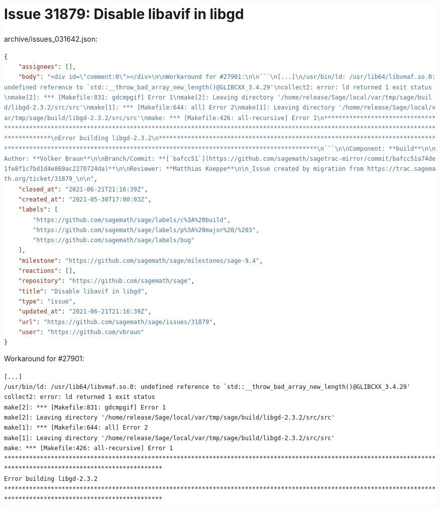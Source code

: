 # Issue 31879: Disable libavif in libgd

archive/issues_031642.json:
```json
{
    "assignees": [],
    "body": "<div id=\"comment:0\"></div>\n\nWorkaround for #27901:\n\n```\n[...]\n/usr/bin/ld: /usr/lib64/libvmaf.so.0: undefined reference to `std::__throw_bad_array_new_length()@GLIBCXX_3.4.29'\ncollect2: error: ld returned 1 exit status\nmake[2]: *** [Makefile:831: gdcmpgif] Error 1\nmake[2]: Leaving directory '/home/release/Sage/local/var/tmp/sage/build/libgd-2.3.2/src/src'\nmake[1]: *** [Makefile:644: all] Error 2\nmake[1]: Leaving directory '/home/release/Sage/local/var/tmp/sage/build/libgd-2.3.2/src/src'\nmake: *** [Makefile:426: all-recursive] Error 1\n********************************************************************************************************************************************************************\nError building libgd-2.3.2\n********************************************************************************************************************************************************************\n```\n\nComponent: **build**\n\nAuthor: **Volker Braun**\n\nBranch/Commit: **[`bafcc51`](https://github.com/sagemath/sagetrac-mirror/commit/bafcc51a74de1fe8f1c7bd1d4e869ac2270724da)**\n\nReviewer: **Matthias Koeppe**\n\n_Issue created by migration from https://trac.sagemath.org/ticket/31879_\n\n",
    "closed_at": "2021-06-21T21:16:39Z",
    "created_at": "2021-05-30T17:00:03Z",
    "labels": [
        "https://github.com/sagemath/sage/labels/c%3A%20build",
        "https://github.com/sagemath/sage/labels/p%3A%20major%20/%203",
        "https://github.com/sagemath/sage/labels/bug"
    ],
    "milestone": "https://github.com/sagemath/sage/milestones/sage-9.4",
    "reactions": [],
    "repository": "https://github.com/sagemath/sage",
    "title": "Disable libavif in libgd",
    "type": "issue",
    "updated_at": "2021-06-21T21:16:39Z",
    "url": "https://github.com/sagemath/sage/issues/31879",
    "user": "https://github.com/vbraun"
}
```
<div id="comment:0"></div>

Workaround for #27901:

```
[...]
/usr/bin/ld: /usr/lib64/libvmaf.so.0: undefined reference to `std::__throw_bad_array_new_length()@GLIBCXX_3.4.29'
collect2: error: ld returned 1 exit status
make[2]: *** [Makefile:831: gdcmpgif] Error 1
make[2]: Leaving directory '/home/release/Sage/local/var/tmp/sage/build/libgd-2.3.2/src/src'
make[1]: *** [Makefile:644: all] Error 2
make[1]: Leaving directory '/home/release/Sage/local/var/tmp/sage/build/libgd-2.3.2/src/src'
make: *** [Makefile:426: all-recursive] Error 1
********************************************************************************************************************************************************************
Error building libgd-2.3.2
********************************************************************************************************************************************************************
```
